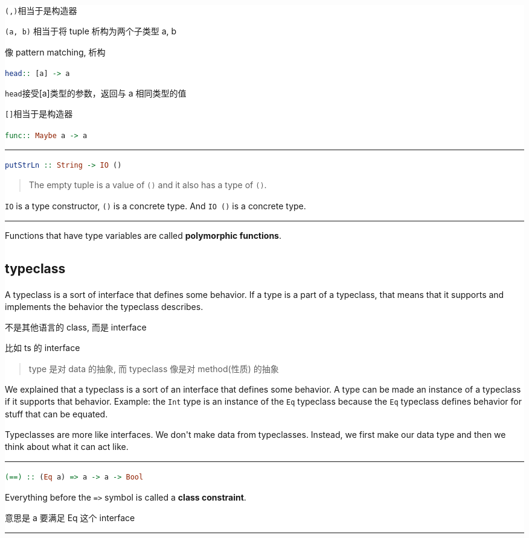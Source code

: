 `(,)`相当于是构造器

`(a, b)` 相当于将 tuple 析构为两个子类型 a, b

像 pattern matching, 析构

```hs
head:: [a] -> a
```

`head`接受[a]类型的参数，返回与 a 相同类型的值

`[]`相当于是构造器

```hs
func:: Maybe a -> a
```

---

```hs
putStrLn :: String -> IO ()
```

> The empty tuple is a value of `()` and it also has a type of `()`.

`IO` is a type constructor, `()` is a concrete type. And `IO ()` is a concrete type.

---

Functions that have type variables are called **polymorphic functions**.

## typeclass

A typeclass is a sort of interface that defines some behavior. If a type is a part of a typeclass, that means that it supports and implements the behavior the typeclass describes.

不是其他语言的 class, 而是 interface

比如 ts 的 interface

> type 是对 data 的抽象, 而 typeclass 像是对 method(性质) 的抽象

We explained that a typeclass is a sort of an interface that defines some behavior. A type can be made an instance of a typeclass if it supports that behavior. Example: the `Int` type is an instance of the `Eq` typeclass because the `Eq` typeclass defines behavior for stuff that can be equated.

Typeclasses are more like interfaces. We don't make data from typeclasses. Instead, we first make our data type and then we think about what it can act like.

---

```hs
(==) :: (Eq a) => a -> a -> Bool
```

Everything before the `=>` symbol is called a **class constraint**.

意思是 a 要满足 Eq 这个 interface

---

